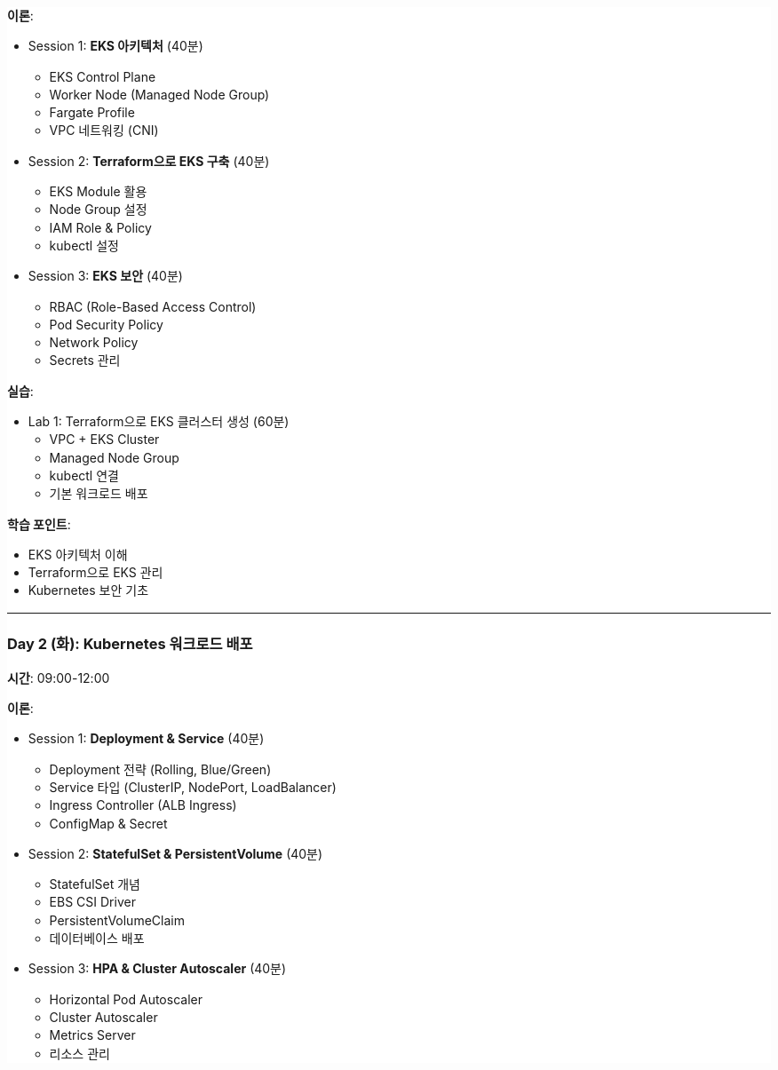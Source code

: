 **이론**:
- Session 1: **EKS 아키텍처** (40분)
  - EKS Control Plane
  - Worker Node (Managed Node Group)
  - Fargate Profile
  - VPC 네트워킹 (CNI)

- Session 2: **Terraform으로 EKS 구축** (40분)
  - EKS Module 활용
  - Node Group 설정
  - IAM Role & Policy
  - kubectl 설정

- Session 3: **EKS 보안** (40분)
  - RBAC (Role-Based Access Control)
  - Pod Security Policy
  - Network Policy
  - Secrets 관리

**실습**:
- Lab 1: Terraform으로 EKS 클러스터 생성 (60분)
  - VPC + EKS Cluster
  - Managed Node Group
  - kubectl 연결
  - 기본 워크로드 배포

**학습 포인트**:
- EKS 아키텍처 이해
- Terraform으로 EKS 관리
- Kubernetes 보안 기초

---

### Day 2 (화): Kubernetes 워크로드 배포
**시간**: 09:00-12:00

**이론**:
- Session 1: **Deployment & Service** (40분)
  - Deployment 전략 (Rolling, Blue/Green)
  - Service 타입 (ClusterIP, NodePort, LoadBalancer)
  - Ingress Controller (ALB Ingress)
  - ConfigMap & Secret

- Session 2: **StatefulSet & PersistentVolume** (40분)
  - StatefulSet 개념
  - EBS CSI Driver
  - PersistentVolumeClaim
  - 데이터베이스 배포

- Session 3: **HPA & Cluster Autoscaler** (40분)
  - Horizontal Pod Autoscaler
  - Cluster Autoscaler
  - Metrics Server
  - 리소스 관리
